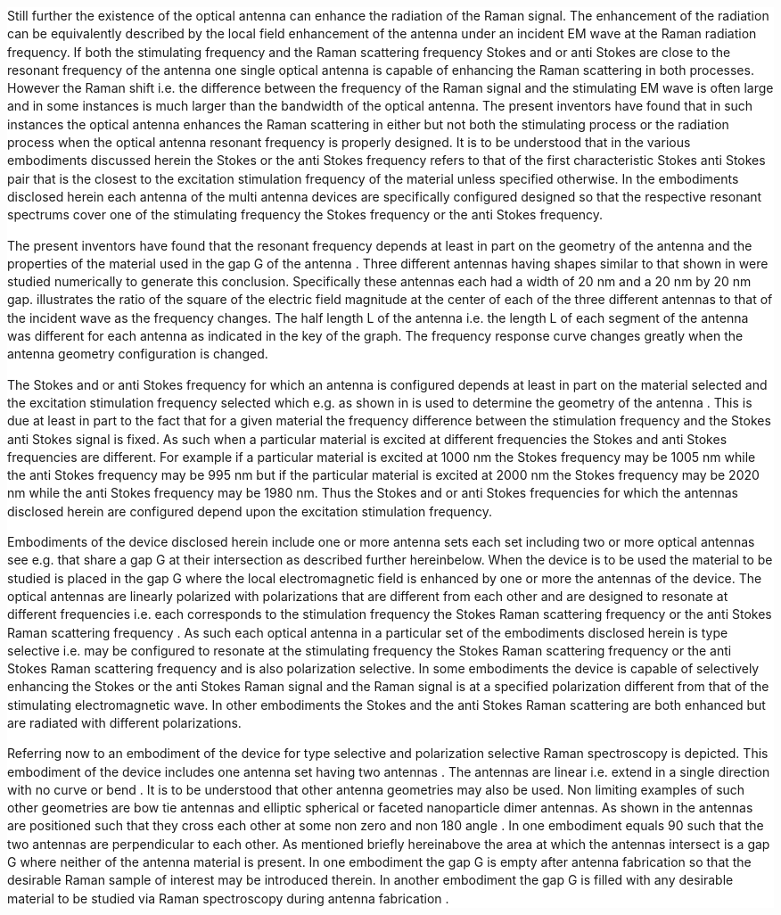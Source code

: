 Still further the existence of the optical antenna can enhance the radiation of the Raman signal. The enhancement of the radiation can be equivalently described by the local field enhancement of the antenna under an incident EM wave at the Raman radiation frequency. If both the stimulating frequency and the Raman scattering frequency Stokes and or anti Stokes are close to the resonant frequency of the antenna one single optical antenna is capable of enhancing the Raman scattering in both processes. However the Raman shift i.e. the difference between the frequency of the Raman signal and the stimulating EM wave is often large and in some instances is much larger than the bandwidth of the optical antenna. The present inventors have found that in such instances the optical antenna enhances the Raman scattering in either but not both the stimulating process or the radiation process when the optical antenna resonant frequency is properly designed. It is to be understood that in the various embodiments discussed herein the Stokes or the anti Stokes frequency refers to that of the first characteristic Stokes anti Stokes pair that is the closest to the excitation stimulation frequency of the material unless specified otherwise. In the embodiments disclosed herein each antenna of the multi antenna devices are specifically configured designed so that the respective resonant spectrums cover one of the stimulating frequency the Stokes frequency or the anti Stokes frequency.

The present inventors have found that the resonant frequency depends at least in part on the geometry of the antenna and the properties of the material used in the gap G of the antenna . Three different antennas having shapes similar to that shown in were studied numerically to generate this conclusion. Specifically these antennas each had a width of 20 nm and a 20 nm by 20 nm gap. illustrates the ratio of the square of the electric field magnitude at the center of each of the three different antennas to that of the incident wave as the frequency changes. The half length L of the antenna i.e. the length L of each segment of the antenna was different for each antenna as indicated in the key of the graph. The frequency response curve changes greatly when the antenna geometry configuration is changed.

The Stokes and or anti Stokes frequency for which an antenna is configured depends at least in part on the material selected and the excitation stimulation frequency selected which e.g. as shown in is used to determine the geometry of the antenna . This is due at least in part to the fact that for a given material the frequency difference between the stimulation frequency and the Stokes anti Stokes signal is fixed. As such when a particular material is excited at different frequencies the Stokes and anti Stokes frequencies are different. For example if a particular material is excited at 1000 nm the Stokes frequency may be 1005 nm while the anti Stokes frequency may be 995 nm but if the particular material is excited at 2000 nm the Stokes frequency may be 2020 nm while the anti Stokes frequency may be 1980 nm. Thus the Stokes and or anti Stokes frequencies for which the antennas disclosed herein are configured depend upon the excitation stimulation frequency.

Embodiments of the device disclosed herein include one or more antenna sets each set including two or more optical antennas see e.g. that share a gap G at their intersection as described further hereinbelow. When the device is to be used the material to be studied is placed in the gap G where the local electromagnetic field is enhanced by one or more the antennas of the device. The optical antennas are linearly polarized with polarizations that are different from each other and are designed to resonate at different frequencies i.e. each corresponds to the stimulation frequency the Stokes Raman scattering frequency or the anti Stokes Raman scattering frequency . As such each optical antenna in a particular set of the embodiments disclosed herein is type selective i.e. may be configured to resonate at the stimulating frequency the Stokes Raman scattering frequency or the anti Stokes Raman scattering frequency and is also polarization selective. In some embodiments the device is capable of selectively enhancing the Stokes or the anti Stokes Raman signal and the Raman signal is at a specified polarization different from that of the stimulating electromagnetic wave. In other embodiments the Stokes and the anti Stokes Raman scattering are both enhanced but are radiated with different polarizations.

Referring now to an embodiment of the device for type selective and polarization selective Raman spectroscopy is depicted. This embodiment of the device includes one antenna set having two antennas . The antennas are linear i.e. extend in a single direction with no curve or bend . It is to be understood that other antenna geometries may also be used. Non limiting examples of such other geometries are bow tie antennas and elliptic spherical or faceted nanoparticle dimer antennas. As shown in the antennas are positioned such that they cross each other at some non zero and non 180 angle . In one embodiment equals 90 such that the two antennas are perpendicular to each other. As mentioned briefly hereinabove the area at which the antennas intersect is a gap G where neither of the antenna material is present. In one embodiment the gap G is empty after antenna fabrication so that the desirable Raman sample of interest may be introduced therein. In another embodiment the gap G is filled with any desirable material to be studied via Raman spectroscopy during antenna fabrication .

